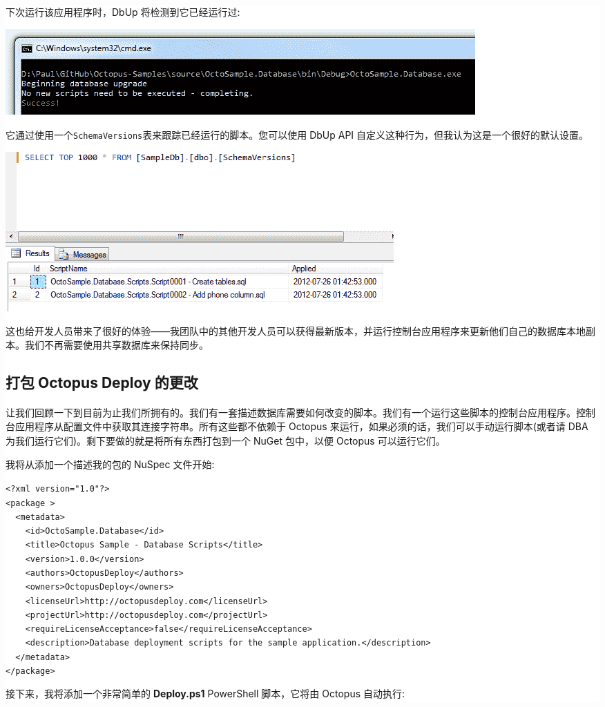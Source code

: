 下次运行该应用程序时，DbUp 将检测到它已经运行过:

![Second run](img/9e507e22f09fa9ab98699180b97141a9.png)

它通过使用一个`SchemaVersions`表来跟踪已经运行的脚本。您可以使用 DbUp API 自定义这种行为，但我认为这是一个很好的默认设置。

![Schema versions table](img/9bf1ffe61be5a38dd0611fe3bf57de98.png)

这也给开发人员带来了很好的体验——我团队中的其他开发人员可以获得最新版本，并运行控制台应用程序来更新他们自己的数据库本地副本。我们不再需要使用共享数据库来保持同步。

## 打包 Octopus Deploy 的更改

让我们回顾一下到目前为止我们所拥有的。我们有一套描述数据库需要如何改变的脚本。我们有一个运行这些脚本的控制台应用程序。控制台应用程序从配置文件中获取其连接字符串。所有这些都不依赖于 Octopus 来运行，如果必须的话，我们可以手动运行脚本(或者请 DBA 为我们运行它们)。剩下要做的就是将所有东西打包到一个 NuGet 包中，以便 Octopus 可以运行它们。

我将从添加一个描述我的包的 NuSpec 文件开始:

```
<?xml version="1.0"?>
<package >
  <metadata>
    <id>OctoSample.Database</id>
    <title>Octopus Sample - Database Scripts</title>
    <version>1.0.0</version>
    <authors>OctopusDeploy</authors>
    <owners>OctopusDeploy</owners>
    <licenseUrl>http://octopusdeploy.com</licenseUrl>
    <projectUrl>http://octopusdeploy.com</projectUrl>
    <requireLicenseAcceptance>false</requireLicenseAcceptance>
    <description>Database deployment scripts for the sample application.</description>
  </metadata>
</package> 
```

接下来，我将添加一个非常简单的 **Deploy.ps1** PowerShell 脚本，它将由 Octopus 自动执行:
